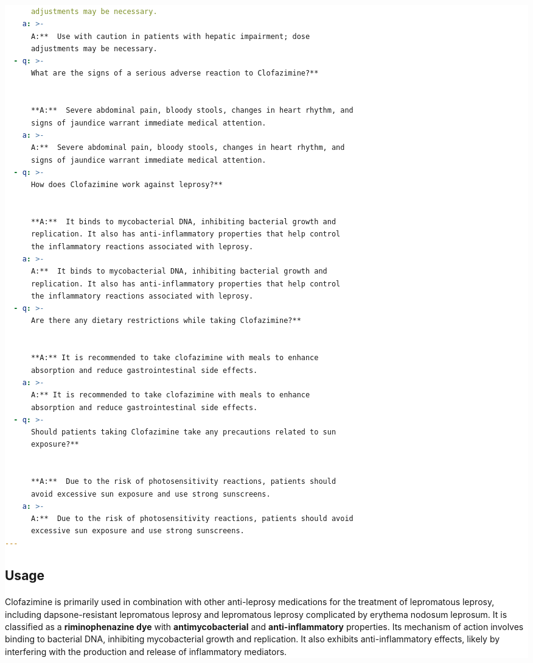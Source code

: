 ```yaml
      adjustments may be necessary.
    a: >-
      A:**  Use with caution in patients with hepatic impairment; dose
      adjustments may be necessary.
  - q: >-
      What are the signs of a serious adverse reaction to Clofazimine?**


      **A:**  Severe abdominal pain, bloody stools, changes in heart rhythm, and
      signs of jaundice warrant immediate medical attention.
    a: >-
      A:**  Severe abdominal pain, bloody stools, changes in heart rhythm, and
      signs of jaundice warrant immediate medical attention.
  - q: >-
      How does Clofazimine work against leprosy?**


      **A:**  It binds to mycobacterial DNA, inhibiting bacterial growth and
      replication. It also has anti-inflammatory properties that help control
      the inflammatory reactions associated with leprosy.
    a: >-
      A:**  It binds to mycobacterial DNA, inhibiting bacterial growth and
      replication. It also has anti-inflammatory properties that help control
      the inflammatory reactions associated with leprosy.
  - q: >-
      Are there any dietary restrictions while taking Clofazimine?**


      **A:** It is recommended to take clofazimine with meals to enhance
      absorption and reduce gastrointestinal side effects.
    a: >-
      A:** It is recommended to take clofazimine with meals to enhance
      absorption and reduce gastrointestinal side effects.
  - q: >-
      Should patients taking Clofazimine take any precautions related to sun
      exposure?**


      **A:**  Due to the risk of photosensitivity reactions, patients should
      avoid excessive sun exposure and use strong sunscreens.
    a: >-
      A:**  Due to the risk of photosensitivity reactions, patients should avoid
      excessive sun exposure and use strong sunscreens.
---
```

## **Usage**

Clofazimine is primarily used in combination with other anti-leprosy medications for the treatment of lepromatous leprosy, including dapsone-resistant lepromatous leprosy and lepromatous leprosy complicated by erythema nodosum leprosum.  It is classified as a **riminophenazine dye** with **antimycobacterial** and **anti-inflammatory** properties.  Its mechanism of action involves binding to bacterial DNA, inhibiting mycobacterial growth and replication. It also exhibits anti-inflammatory effects, likely by interfering with the production and release of inflammatory mediators.
